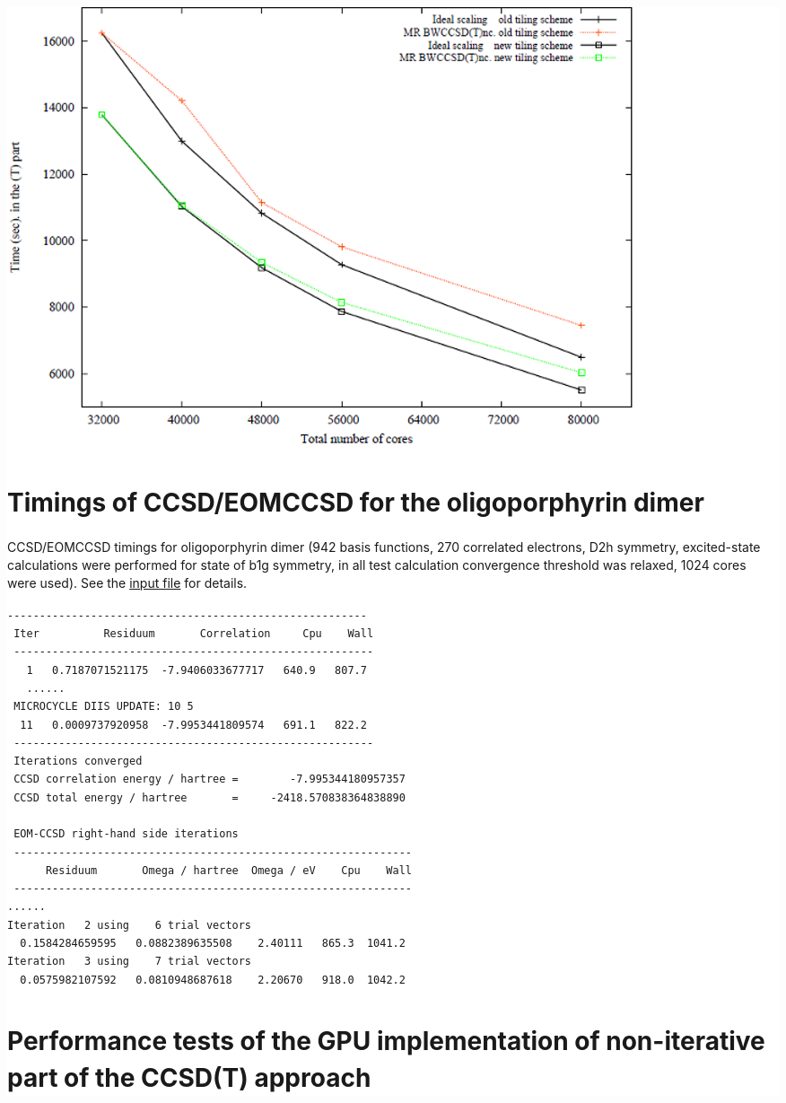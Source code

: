 ![mrccsd\_t\_titan.png](mrccsd_t_titan.png)

# Timings of CCSD/EOMCCSD for the oligoporphyrin dimer

CCSD/EOMCCSD timings for oligoporphyrin dimer (942 basis functions, 270
correlated electrons, D2h symmetry, excited-state calculations were
performed for state of b1g symmetry, in all test calculation convergence
threshold was relaxed, 1024 cores were used). See the [ input
file](input_p2ta.nw) for
details.
```
--------------------------------------------------------
 Iter          Residuum       Correlation     Cpu    Wall
 --------------------------------------------------------
   1   0.7187071521175  -7.9406033677717   640.9   807.7
   ......
 MICROCYCLE DIIS UPDATE: 10 5
  11   0.0009737920958  -7.9953441809574   691.1   822.2
 --------------------------------------------------------
 Iterations converged
 CCSD correlation energy / hartree =        -7.995344180957357
 CCSD total energy / hartree       =     -2418.570838364838890
  
 EOM-CCSD right-hand side iterations
 --------------------------------------------------------------
      Residuum       Omega / hartree  Omega / eV    Cpu    Wall
 --------------------------------------------------------------
......
Iteration   2 using    6 trial vectors
  0.1584284659595   0.0882389635508    2.40111   865.3  1041.2
Iteration   3 using    7 trial vectors
  0.0575982107592   0.0810948687618    2.20670   918.0  1042.2
```
# Performance tests of the GPU implementation of non-iterative part of the CCSD(T) approach
